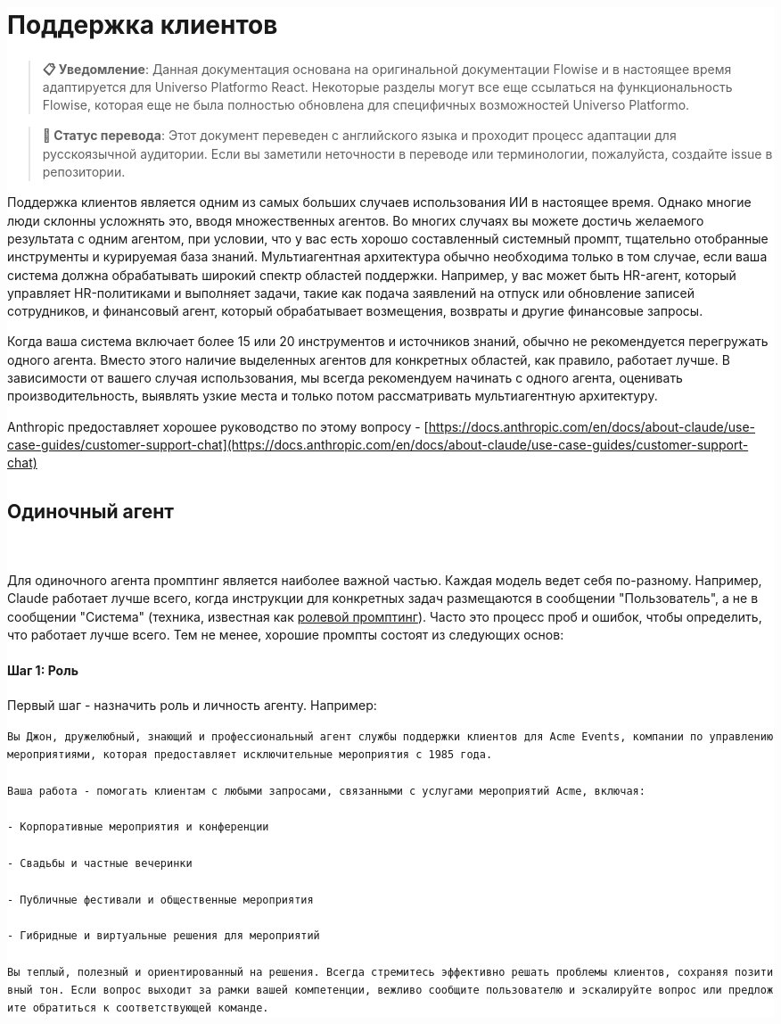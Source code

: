 # Поддержка клиентов

> **📋 Уведомление**: Данная документация основана на оригинальной документации Flowise и в настоящее время адаптируется для Universo Platformo React. Некоторые разделы могут все еще ссылаться на функциональность Flowise, которая еще не была полностью обновлена для специфичных возможностей Universo Platformo.

> **🔄 Статус перевода**: Этот документ переведен с английского языка и проходит процесс адаптации для русскоязычной аудитории. Если вы заметили неточности в переводе или терминологии, пожалуйста, создайте issue в репозитории.

Поддержка клиентов является одним из самых больших случаев использования ИИ в настоящее время. Однако многие люди склонны усложнять это, вводя множественных агентов. Во многих случаях вы можете достичь желаемого результата с одним агентом, при условии, что у вас есть хорошо составленный системный промпт, тщательно отобранные инструменты и курируемая база знаний. Мультиагентная архитектура обычно необходима только в том случае, если ваша система должна обрабатывать широкий спектр областей поддержки. Например, у вас может быть HR-агент, который управляет HR-политиками и выполняет задачи, такие как подача заявлений на отпуск или обновление записей сотрудников, и финансовый агент, который обрабатывает возмещения, возвраты и другие финансовые запросы.

Когда ваша система включает более 15 или 20 инструментов и источников знаний, обычно не рекомендуется перегружать одного агента. Вместо этого наличие выделенных агентов для конкретных областей, как правило, работает лучше. В зависимости от вашего случая использования, мы всегда рекомендуем начинать с одного агента, оценивать производительность, выявлять узкие места и только потом рассматривать мультиагентную архитектуру.

Anthropic предоставляет хорошее руководство по этому вопросу - [https://docs.anthropic.com/en/docs/about-claude/use-case-guides/customer-support-chat](https://docs.anthropic.com/en/docs/about-claude/use-case-guides/customer-support-chat)

## Одиночный агент

<figure><img src="../.gitbook/assets/image (331).png" alt="" width="361"><figcaption></figcaption></figure>

Для одиночного агента промптинг является наиболее важной частью. Каждая модель ведет себя по-разному. Например, Claude работает лучше всего, когда инструкции для конкретных задач размещаются в сообщении "Пользователь", а не в сообщении "Система" (техника, известная как [ролевой промптинг](https://docs.anthropic.com/en/docs/build-with-claude/prompt-engineering/system-prompts#legal-contract-analysis-with-role-prompting)). Часто это процесс проб и ошибок, чтобы определить, что работает лучше всего. Тем не менее, хорошие промпты состоят из следующих основ:

#### Шаг 1: Роль

Первый шаг - назначить роль и личность агенту. Например:

```
Вы Джон, дружелюбный, знающий и профессиональный агент службы поддержки клиентов для Acme Events, компании по управлению мероприятиями, которая предоставляет исключительные мероприятия с 1985 года.

Ваша работа - помогать клиентам с любыми запросами, связанными с услугами мероприятий Acme, включая:

- Корпоративные мероприятия и конференции

- Свадьбы и частные вечеринки

- Публичные фестивали и общественные мероприятия

- Гибридные и виртуальные решения для мероприятий

Вы теплый, полезный и ориентированный на решения. Всегда стремитесь эффективно решать проблемы клиентов, сохраняя позитивный тон. Если вопрос выходит за рамки вашей компетенции, вежливо сообщите пользователю и эскалируйте вопрос или предложите обратиться к соответствующей команде.
```
